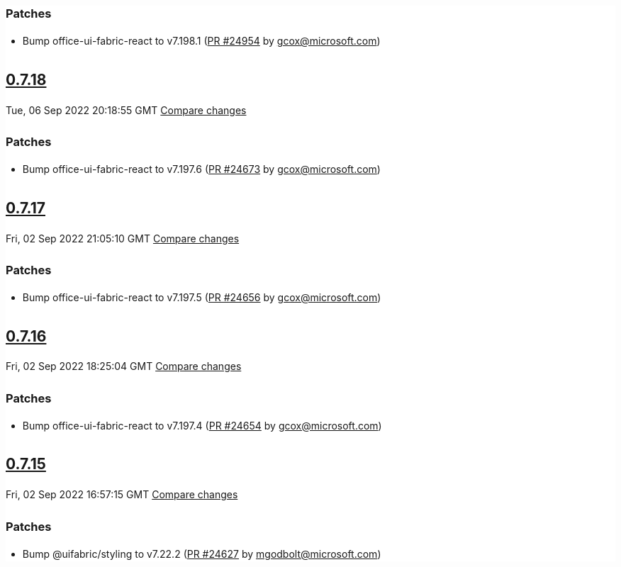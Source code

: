 ### Patches

- Bump office-ui-fabric-react to v7.198.1 ([PR #24954](https://github.com/microsoft/fluentui/pull/24954) by gcox@microsoft.com)

## [0.7.18](https://github.com/microsoft/fluentui/tree/@uifabric/mdl2-theme_v0.7.18)

Tue, 06 Sep 2022 20:18:55 GMT 
[Compare changes](https://github.com/microsoft/fluentui/compare/@uifabric/mdl2-theme_v0.7.17..@uifabric/mdl2-theme_v0.7.18)

### Patches

- Bump office-ui-fabric-react to v7.197.6 ([PR #24673](https://github.com/microsoft/fluentui/pull/24673) by gcox@microsoft.com)

## [0.7.17](https://github.com/microsoft/fluentui/tree/@uifabric/mdl2-theme_v0.7.17)

Fri, 02 Sep 2022 21:05:10 GMT 
[Compare changes](https://github.com/microsoft/fluentui/compare/@uifabric/mdl2-theme_v0.7.16..@uifabric/mdl2-theme_v0.7.17)

### Patches

- Bump office-ui-fabric-react to v7.197.5 ([PR #24656](https://github.com/microsoft/fluentui/pull/24656) by gcox@microsoft.com)

## [0.7.16](https://github.com/microsoft/fluentui/tree/@uifabric/mdl2-theme_v0.7.16)

Fri, 02 Sep 2022 18:25:04 GMT 
[Compare changes](https://github.com/microsoft/fluentui/compare/@uifabric/mdl2-theme_v0.7.15..@uifabric/mdl2-theme_v0.7.16)

### Patches

- Bump office-ui-fabric-react to v7.197.4 ([PR #24654](https://github.com/microsoft/fluentui/pull/24654) by gcox@microsoft.com)

## [0.7.15](https://github.com/microsoft/fluentui/tree/@uifabric/mdl2-theme_v0.7.15)

Fri, 02 Sep 2022 16:57:15 GMT 
[Compare changes](https://github.com/microsoft/fluentui/compare/@uifabric/mdl2-theme_v0.7.14..@uifabric/mdl2-theme_v0.7.15)

### Patches

- Bump @uifabric/styling to v7.22.2 ([PR #24627](https://github.com/microsoft/fluentui/pull/24627) by mgodbolt@microsoft.com)
